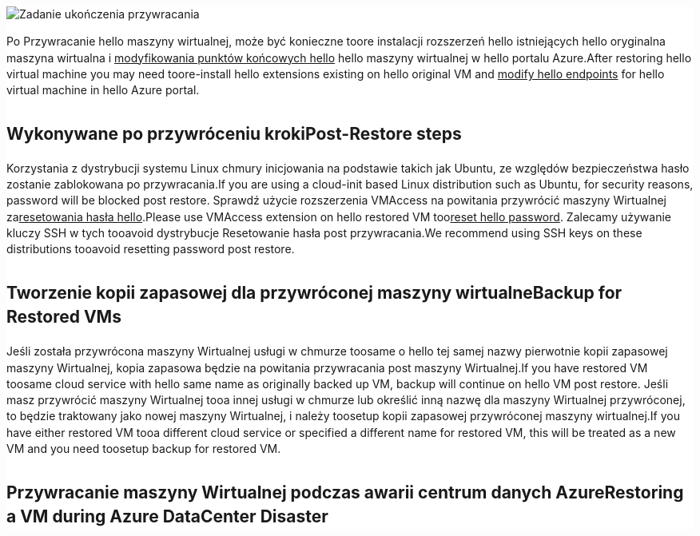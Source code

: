 ![Zadanie ukończenia przywracania](./media/backup-azure-restore-vms/restore-job-complete.png)

<span data-ttu-id="8b40f-172">Po Przywracanie hello maszyny wirtualnej, może być konieczne toore instalacji rozszerzeń hello istniejących hello oryginalna maszyna wirtualna i [modyfikowania punktów końcowych hello](../virtual-machines/windows/classic/setup-endpoints.md) hello maszyny wirtualnej w hello portalu Azure.</span><span class="sxs-lookup"><span data-stu-id="8b40f-172">After restoring hello virtual machine you may need toore-install hello extensions existing on hello original VM and [modify hello endpoints](../virtual-machines/windows/classic/setup-endpoints.md) for hello virtual machine in hello Azure portal.</span></span>

## <a name="post-restore-steps"></a><span data-ttu-id="8b40f-173">Wykonywane po przywróceniu kroki</span><span class="sxs-lookup"><span data-stu-id="8b40f-173">Post-Restore steps</span></span>
<span data-ttu-id="8b40f-174">Korzystania z dystrybucji systemu Linux chmury inicjowania na podstawie takich jak Ubuntu, ze względów bezpieczeństwa hasło zostanie zablokowana po przywracania.</span><span class="sxs-lookup"><span data-stu-id="8b40f-174">If you are using a cloud-init based Linux distribution such as Ubuntu, for security reasons, password will be blocked post restore.</span></span> <span data-ttu-id="8b40f-175">Sprawdź użycie rozszerzenia VMAccess na powitania przywrócić maszyny Wirtualnej za[resetowania hasła hello](../virtual-machines/linux/classic/reset-access.md).</span><span class="sxs-lookup"><span data-stu-id="8b40f-175">Please use VMAccess extension on hello restored VM too[reset hello password](../virtual-machines/linux/classic/reset-access.md).</span></span> <span data-ttu-id="8b40f-176">Zalecamy używanie kluczy SSH w tych tooavoid dystrybucje Resetowanie hasła post przywracania.</span><span class="sxs-lookup"><span data-stu-id="8b40f-176">We recommend using SSH keys on these distributions tooavoid resetting password post restore.</span></span>

## <a name="backup-for-restored-vms"></a><span data-ttu-id="8b40f-177">Tworzenie kopii zapasowej dla przywróconej maszyny wirtualne</span><span class="sxs-lookup"><span data-stu-id="8b40f-177">Backup for Restored VMs</span></span>
<span data-ttu-id="8b40f-178">Jeśli została przywrócona maszyny Wirtualnej usługi w chmurze toosame o hello tej samej nazwy pierwotnie kopii zapasowej maszyny Wirtualnej, kopia zapasowa będzie na powitania przywracania post maszyny Wirtualnej.</span><span class="sxs-lookup"><span data-stu-id="8b40f-178">If you have restored VM toosame cloud service with hello same name as originally backed up VM, backup will continue on hello VM post restore.</span></span> <span data-ttu-id="8b40f-179">Jeśli masz przywrócić maszyny Wirtualnej tooa innej usługi w chmurze lub określić inną nazwę dla maszyny Wirtualnej przywróconej, to będzie traktowany jako nowej maszyny Wirtualnej, i należy toosetup kopii zapasowej przywróconej maszyny wirtualnej.</span><span class="sxs-lookup"><span data-stu-id="8b40f-179">If you have either restored VM tooa different cloud service or specified a different name for restored VM, this will be treated as a new VM and you need toosetup backup for restored VM.</span></span>

## <a name="restoring-a-vm-during-azure-datacenter-disaster"></a><span data-ttu-id="8b40f-180">Przywracanie maszyny Wirtualnej podczas awarii centrum danych Azure</span><span class="sxs-lookup"><span data-stu-id="8b40f-180">Restoring a VM during Azure DataCenter Disaster</span></span>